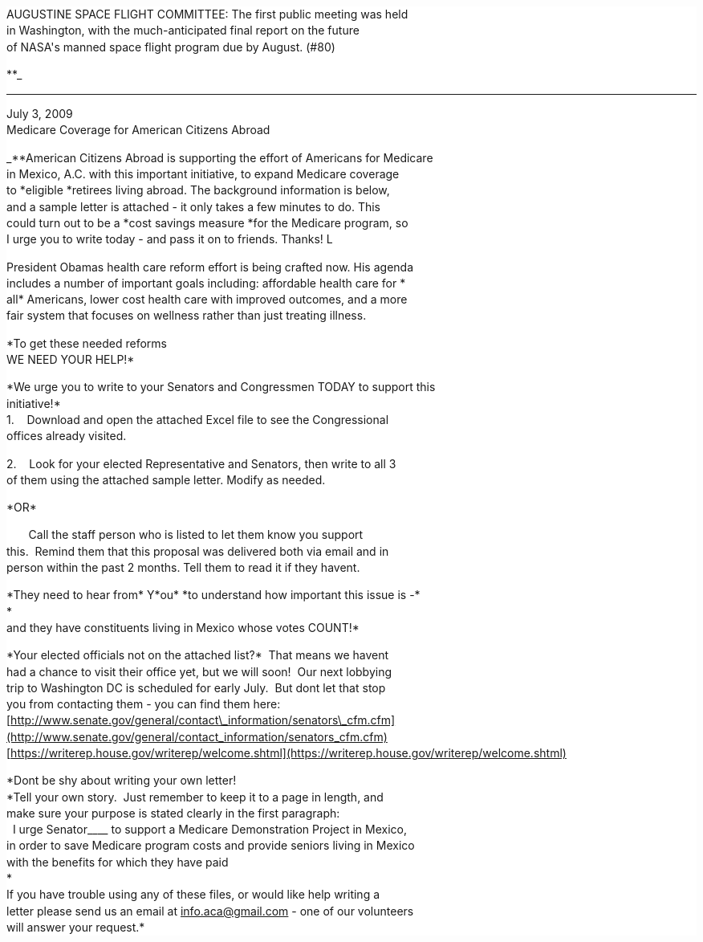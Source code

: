 AUGUSTINE SPACE FLIGHT COMMITTEE: The first public meeting was held  
in Washington, with the much-anticipated final report on the future  
of NASA's manned space flight program due by August. (#80)  
  
**_  

* * *

July 3, 2009  
Medicare Coverage for American Citizens Abroad  
  
_**American Citizens Abroad is supporting the effort of Americans for Medicare  
in Mexico, A.C. with this important initiative, to expand Medicare coverage  
to \*eligible \*retirees living abroad. The background information is below,  
and a sample letter is attached - it only takes a few minutes to do. This  
could turn out to be a \*cost savings measure \*for the Medicare program, so  
I urge you to write today - and pass it on to friends. Thanks! L  
  
President Obamas health care reform effort is being crafted now. His agenda  
includes a number of important goals including: affordable health care for \*  
all\* Americans, lower cost health care with improved outcomes, and a more  
fair system that focuses on wellness rather than just treating illness.  
  
\*To get these needed reforms  
WE NEED YOUR HELP!\*  
  
\*We urge you to write to your Senators and Congressmen TODAY to support this  
initiative!\*  
1.    Download and open the attached Excel file to see the Congressional  
offices already visited.  
  
2.    Look for your elected Representative and Senators, then write to all 3  
of them using the attached sample letter. Modify as needed.  
  
\*OR\*  
  
       Call the staff person who is listed to let them know you support  
this.  Remind them that this proposal was delivered both via email and in  
person within the past 2 months. Tell them to read it if they havent.  
  
\*They need to hear from\* Y\*ou\* \*to understand how important this issue is -\*  
\*  
and they have constituents living in Mexico whose votes COUNT!\*  
  
\*Your elected officials not on the attached list?\*  That means we havent  
had a chance to visit their office yet, but we will soon!  Our next lobbying  
trip to Washington DC is scheduled for early July.  But dont let that stop  
you from contacting them - you can find them here:  
[http://www.senate.gov/general/contact\_information/senators\_cfm.cfm](http://www.senate.gov/general/contact_information/senators_cfm.cfm)  
[https://writerep.house.gov/writerep/welcome.shtml](https://writerep.house.gov/writerep/welcome.shtml)  
  
\*Dont be shy about writing your own letter!  
\*Tell your own story.  Just remember to keep it to a page in length, and  
make sure your purpose is stated clearly in the first paragraph:  
  I urge Senator\_\_\_\_ to support a Medicare Demonstration Project in Mexico,  
in order to save Medicare program costs and provide seniors living in Mexico  
with the benefits for which they have paid  
\*  
If you have trouble using any of these files, or would like help writing a  
letter please send us an email at info.aca@gmail.com - one of our volunteers  
will answer your request.\*  
  